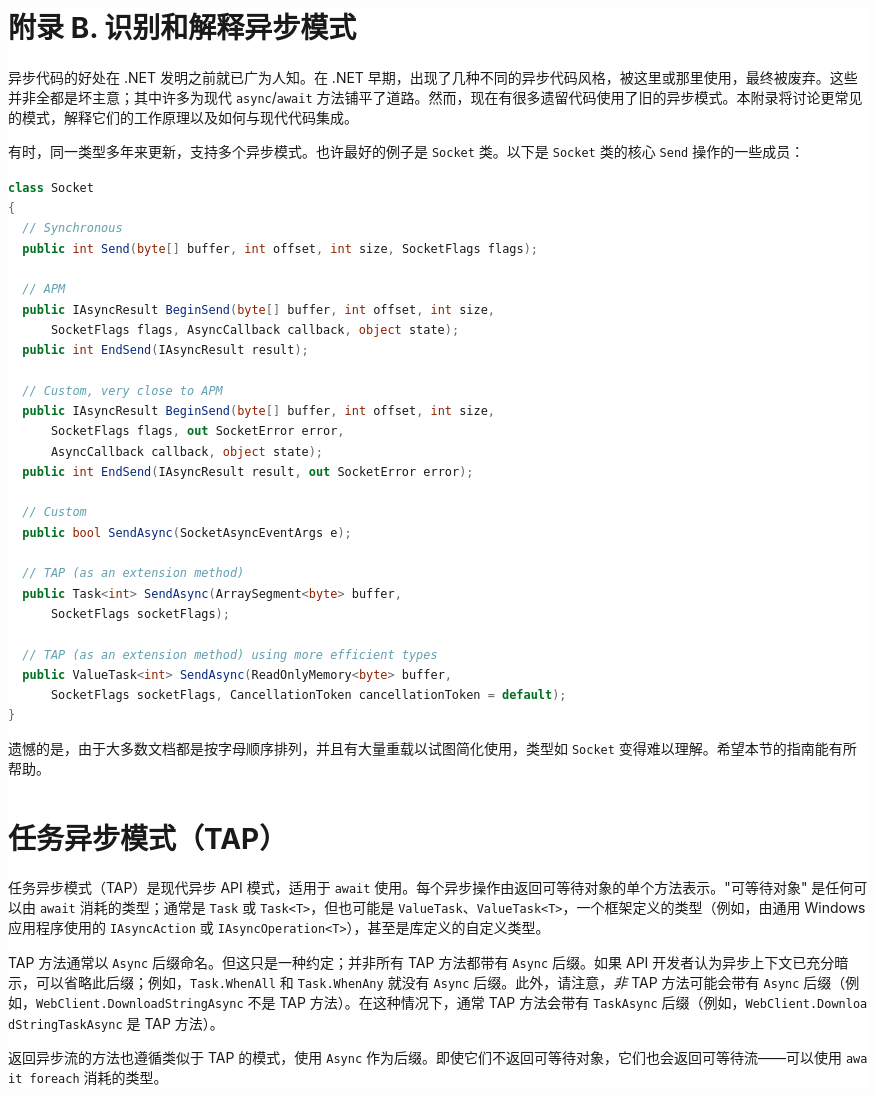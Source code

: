 # 附录 B. 识别和解释异步模式

异步代码的好处在 .NET 发明之前就已广为人知。在 .NET 早期，出现了几种不同的异步代码风格，被这里或那里使用，最终被废弃。这些并非全都是坏主意；其中许多为现代 `async`/`await` 方法铺平了道路。然而，现在有很多遗留代码使用了旧的异步模式。本附录将讨论更常见的模式，解释它们的工作原理以及如何与现代代码集成。

有时，同一类型多年来更新，支持多个异步模式。也许最好的例子是 `Socket` 类。以下是 `Socket` 类的核心 `Send` 操作的一些成员：

```cs
class Socket
{
  // Synchronous
  public int Send(byte[] buffer, int offset, int size, SocketFlags flags);

  // APM
  public IAsyncResult BeginSend(byte[] buffer, int offset, int size,
      SocketFlags flags, AsyncCallback callback, object state);
  public int EndSend(IAsyncResult result);

  // Custom, very close to APM
  public IAsyncResult BeginSend(byte[] buffer, int offset, int size,
      SocketFlags flags, out SocketError error,
      AsyncCallback callback, object state);
  public int EndSend(IAsyncResult result, out SocketError error);

  // Custom
  public bool SendAsync(SocketAsyncEventArgs e);

  // TAP (as an extension method)
  public Task<int> SendAsync(ArraySegment<byte> buffer,
      SocketFlags socketFlags);

  // TAP (as an extension method) using more efficient types
  public ValueTask<int> SendAsync(ReadOnlyMemory<byte> buffer,
      SocketFlags socketFlags, CancellationToken cancellationToken = default);
}
```

遗憾的是，由于大多数文档都是按字母顺序排列，并且有大量重载以试图简化使用，类型如 `Socket` 变得难以理解。希望本节的指南能有所帮助。

# 任务异步模式（TAP）

任务异步模式（TAP）是现代异步 API 模式，适用于 `await` 使用。每个异步操作由返回可等待对象的单个方法表示。"可等待对象" 是任何可以由 `await` 消耗的类型；通常是 `Task` 或 `Task<T>`，但也可能是 `ValueTask`、`ValueTask<T>`，一个框架定义的类型（例如，由通用 Windows 应用程序使用的 `IAsyncAction` 或 `IAsyncOperation<T>`），甚至是库定义的自定义类型。

TAP 方法通常以 `Async` 后缀命名。但这只是一种约定；并非所有 TAP 方法都带有 `Async` 后缀。如果 API 开发者认为异步上下文已充分暗示，可以省略此后缀；例如，`Task.WhenAll` 和 `Task.WhenAny` 就没有 `Async` 后缀。此外，请注意，*非* TAP 方法可能会带有 `Async` 后缀（例如，`WebClient.DownloadStringAsync` 不是 TAP 方法）。在这种情况下，通常 TAP 方法会带有 `TaskAsync` 后缀（例如，`WebClient.DownloadStringTaskAsync` 是 TAP 方法）。

返回异步流的方法也遵循类似于 TAP 的模式，使用 `Async` 作为后缀。即使它们不返回可等待对象，它们也会返回可等待流——可以使用 `await foreach` 消耗的类型。
